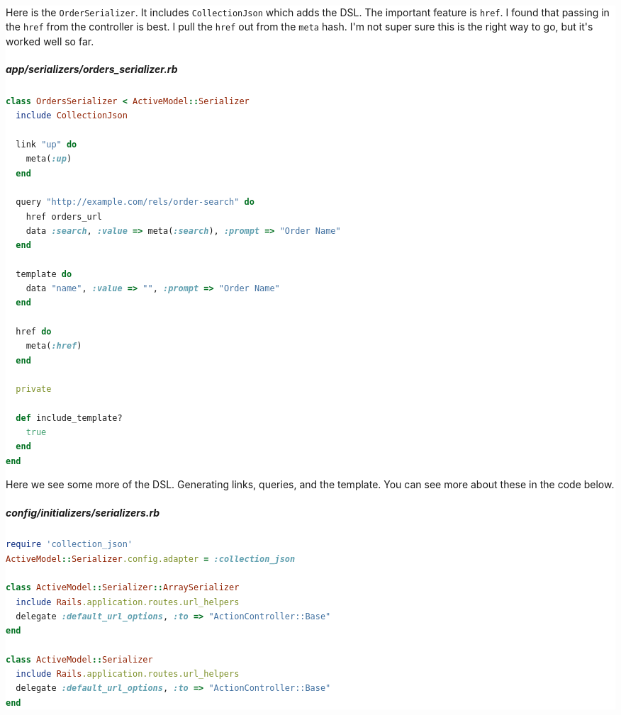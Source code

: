 Here is the `OrderSerializer`. It includes `CollectionJson` which adds the DSL. The important feature is `href`. I found that passing in the `href` from the controller is best. I pull the `href` out from the `meta` hash. I'm not super sure this is the right way to go, but it's worked well so far.

##### app/serializers/orders_serializer.rb

``` ruby
class OrdersSerializer < ActiveModel::Serializer
  include CollectionJson

  link "up" do
    meta(:up)
  end

  query "http://example.com/rels/order-search" do
    href orders_url
    data :search, :value => meta(:search), :prompt => "Order Name"
  end

  template do
    data "name", :value => "", :prompt => "Order Name"
  end

  href do
    meta(:href)
  end

  private

  def include_template?
    true
  end
end
```

Here we see some more of the DSL. Generating links, queries, and the template. You can see more about these in the code below.

##### config/initializers/serializers.rb

``` ruby
require 'collection_json'
ActiveModel::Serializer.config.adapter = :collection_json

class ActiveModel::Serializer::ArraySerializer
  include Rails.application.routes.url_helpers
  delegate :default_url_options, :to => "ActionController::Base"
end

class ActiveModel::Serializer
  include Rails.application.routes.url_helpers
  delegate :default_url_options, :to => "ActionController::Base"
end
```
